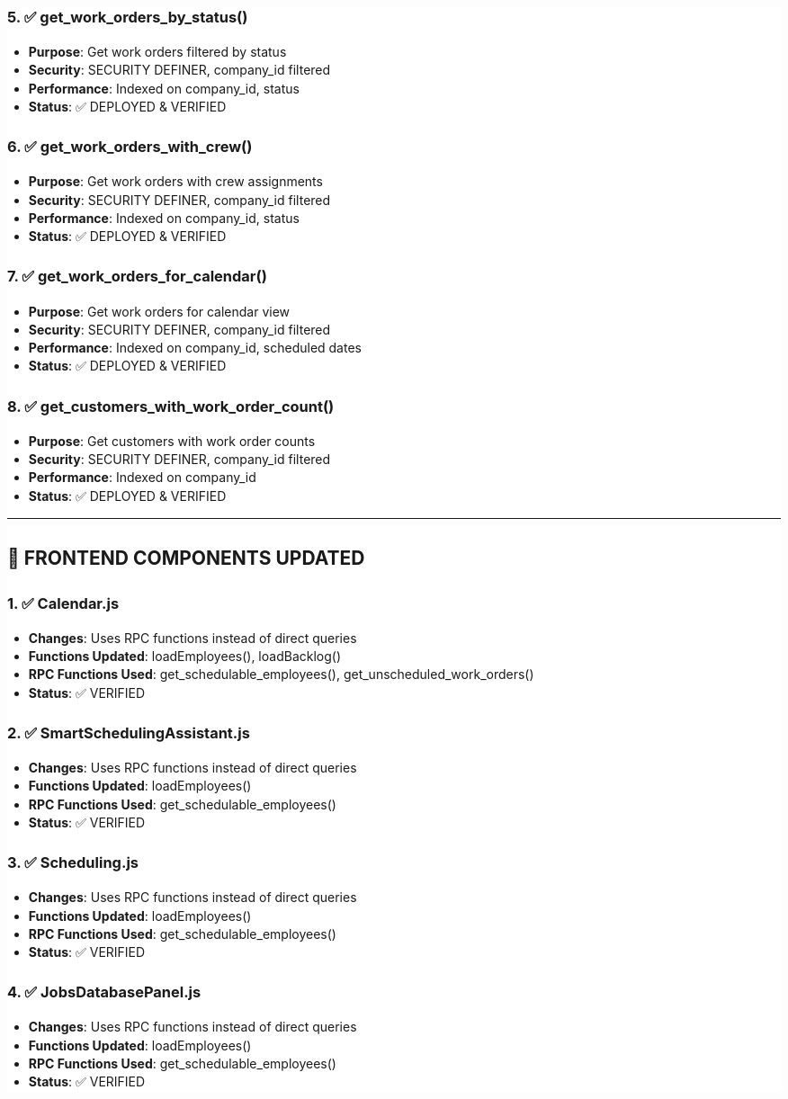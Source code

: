 ### 5. ✅ get_work_orders_by_status()
- **Purpose**: Get work orders filtered by status
- **Security**: SECURITY DEFINER, company_id filtered
- **Performance**: Indexed on company_id, status
- **Status**: ✅ DEPLOYED & VERIFIED

### 6. ✅ get_work_orders_with_crew()
- **Purpose**: Get work orders with crew assignments
- **Security**: SECURITY DEFINER, company_id filtered
- **Performance**: Indexed on company_id, status
- **Status**: ✅ DEPLOYED & VERIFIED

### 7. ✅ get_work_orders_for_calendar()
- **Purpose**: Get work orders for calendar view
- **Security**: SECURITY DEFINER, company_id filtered
- **Performance**: Indexed on company_id, scheduled dates
- **Status**: ✅ DEPLOYED & VERIFIED

### 8. ✅ get_customers_with_work_order_count()
- **Purpose**: Get customers with work order counts
- **Security**: SECURITY DEFINER, company_id filtered
- **Performance**: Indexed on company_id
- **Status**: ✅ DEPLOYED & VERIFIED

---

## 🔄 FRONTEND COMPONENTS UPDATED

### 1. ✅ Calendar.js
- **Changes**: Uses RPC functions instead of direct queries
- **Functions Updated**: loadEmployees(), loadBacklog()
- **RPC Functions Used**: get_schedulable_employees(), get_unscheduled_work_orders()
- **Status**: ✅ VERIFIED

### 2. ✅ SmartSchedulingAssistant.js
- **Changes**: Uses RPC functions instead of direct queries
- **Functions Updated**: loadEmployees()
- **RPC Functions Used**: get_schedulable_employees()
- **Status**: ✅ VERIFIED

### 3. ✅ Scheduling.js
- **Changes**: Uses RPC functions instead of direct queries
- **Functions Updated**: loadEmployees()
- **RPC Functions Used**: get_schedulable_employees()
- **Status**: ✅ VERIFIED

### 4. ✅ JobsDatabasePanel.js
- **Changes**: Uses RPC functions instead of direct queries
- **Functions Updated**: loadEmployees()
- **RPC Functions Used**: get_schedulable_employees()
- **Status**: ✅ VERIFIED
